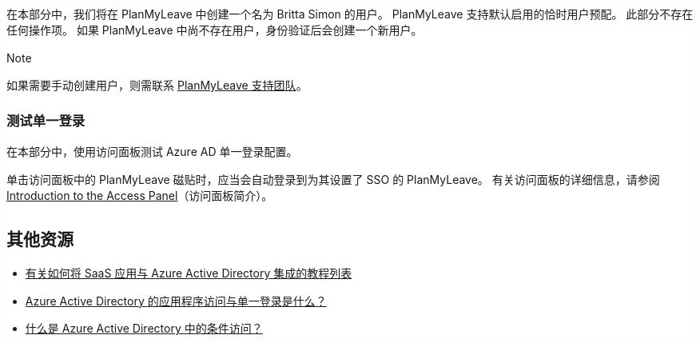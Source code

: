 在本部分中，我们将在 PlanMyLeave 中创建一个名为 Britta Simon 的用户。 PlanMyLeave 支持默认启用的恰时用户预配。 此部分不存在任何操作项。 如果 PlanMyLeave 中尚不存在用户，身份验证后会创建一个新用户。

> [!NOTE]
> 如果需要手动创建用户，则需联系 [PlanMyLeave 支持团队](mailto:support@planmyleave.com)。

### <a name="test-single-sign-on"></a>测试单一登录 

在本部分中，使用访问面板测试 Azure AD 单一登录配置。

单击访问面板中的 PlanMyLeave 磁贴时，应当会自动登录到为其设置了 SSO 的 PlanMyLeave。 有关访问面板的详细信息，请参阅 [Introduction to the Access Panel](https://docs.microsoft.com/azure/active-directory/active-directory-saas-access-panel-introduction)（访问面板简介）。

## <a name="additional-resources"></a>其他资源

- [有关如何将 SaaS 应用与 Azure Active Directory 集成的教程列表](https://docs.microsoft.com/azure/active-directory/active-directory-saas-tutorial-list)

- [Azure Active Directory 的应用程序访问与单一登录是什么？](https://docs.microsoft.com/azure/active-directory/active-directory-appssoaccess-whatis)

- [什么是 Azure Active Directory 中的条件访问？](https://docs.microsoft.com/azure/active-directory/conditional-access/overview)

